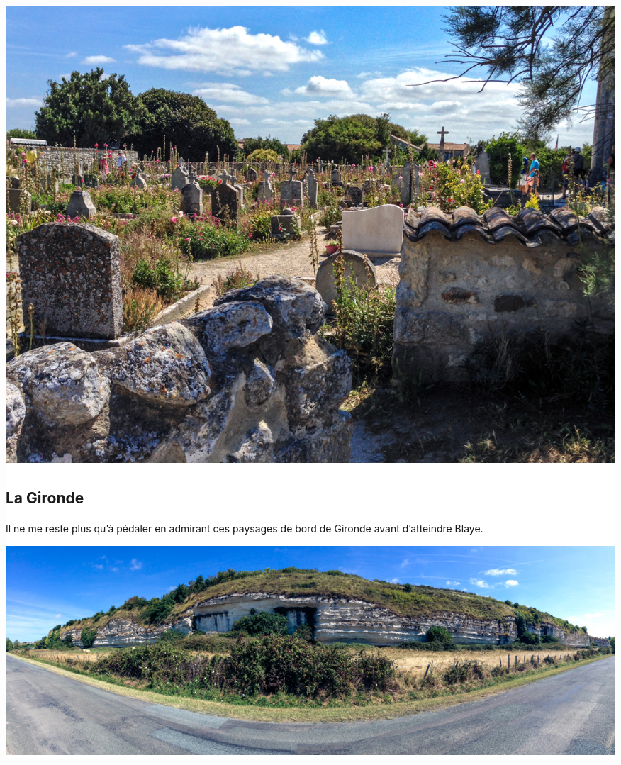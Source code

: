 <img src="/assets/images/tour-de-france/tour-de-france_713.jpg" title="Tombes et roses trémières" alt="2015_08_02 randoTsmPa_06" >
</div>
</div>

## La Gironde
Il ne me reste plus qu’à pédaler en admirant ces paysages de bord de Gironde avant d’atteindre Blaye.
<div class="gallery-box">
  <div class="gallery">
<img src="/assets/images/tour-de-france/tour-de-france_622.jpg" title="" alt="2015_08_02 randoTsmPa_41" >